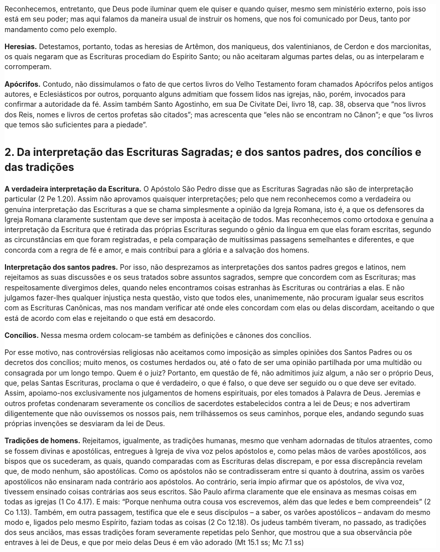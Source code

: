Reconhecemos, entretanto, que Deus pode iluminar quem ele quiser e quando quiser, mesmo sem ministério externo, pois isso está em seu poder; mas aqui falamos da maneira usual de instruir os homens, que nos foi comunicado por Deus, tanto por mandamento como pelo exemplo.

**Heresias.** Detestamos, portanto, todas as heresias de Artêmon, dos maniqueus, dos valentinianos, de Cerdon e dos marcionitas, os quais negaram que as Escrituras procediam do Espírito Santo; ou não aceitaram algumas partes delas, ou as interpelaram e corromperam.

**Apócrifos.** Contudo, não dissimulamos o fato de que certos livros do Velho Testamento foram chamados Apócrifos pelos antigos autores, e Eclesiásticos por outros, porquanto alguns admitiam que fossem lidos nas igrejas, não, porém, invocados para confirmar a autoridade da fé. Assim também Santo Agostinho, em sua De Civitate Dei, livro 18, cap. 38, observa que “nos livros dos Reis, nomes e livros de certos profetas são citados”; mas acrescenta que “eles não se encontram no Cânon”; e que “os livros que temos são suficientes para a piedade”.

## 2. Da interpretação das Escrituras Sagradas; e dos santos padres, dos concílios e das tradições
**A verdadeira interpretação da Escritura.** O Apóstolo São Pedro disse que as Escrituras Sagradas não são de interpretação particular (2 Pe 1.20). Assim não aprovamos quaisquer interpretações; pelo que nem reconhecemos como a verdadeira ou genuína interpretação das Escrituras a que se chama simplesmente a opinião da Igreja Romana, isto é, a que os defensores da Igreja Romana claramente sustentam que deve ser imposta à aceitação de todos. Mas reconhecemos como ortodoxa e genuína a interpretação da Escritura que é retirada das próprias Escrituras segundo o gênio da língua em que elas foram escritas, segundo as circunstâncias em que foram registradas, e pela comparação de muitíssimas passagens semelhantes e diferentes, e que concorda com a regra de fé e amor, e mais contribui para a glória e a salvação dos homens.

**Interpretação dos santos padres.** Por isso, não desprezamos as interpretações dos santos padres gregos e latinos, nem rejeitamos as suas discussões e os seus tratados sobre assuntos sagrados, sempre que concordem com as Escrituras; mas respeitosamente divergimos deles, quando neles encontramos coisas estranhas às Escrituras ou contrárias a elas. E não julgamos fazer-lhes qualquer injustiça nesta questão, visto que todos eles, unanimemente, não procuram igualar seus escritos com as Escrituras Canônicas, mas nos mandam verificar até onde eles concordam com elas ou delas discordam, aceitando o que está de acordo com elas e rejeitando o que está em desacordo.

**Concílios.** Nessa mesma ordem colocam-se também as definições e cânones dos concílios.

Por esse motivo, nas controvérsias religiosas não aceitamos como imposição as simples opiniões dos Santos Padres ou os decretos dos concílios; muito menos, os costumes herdados ou, até o fato de ser uma opinião partilhada por uma multidão ou consagrada por um longo tempo. Quem é o juiz? Portanto, em questão de fé, não admitimos juiz algum, a não ser o próprio Deus, que, pelas Santas Escrituras, proclama o que é verdadeiro, o que é falso, o que deve ser seguido ou o que deve ser evitado. Assim, apoiamo-nos exclusivamente nos julgamentos de homens espirituais, por eles tomados à Palavra de Deus. Jeremias e outros profetas condenaram severamente os concílios de sacerdotes estabelecidos contra a lei de Deus; e nos advertiram diligentemente que não ouvíssemos os nossos pais, nem trilhássemos os seus caminhos, porque eles, andando segundo suas próprias invenções se desviaram da lei de Deus.

**Tradições de homens.** Rejeitamos, igualmente, as tradições humanas, mesmo que venham adornadas de títulos atraentes, como se fossem divinas e apostólicas, entregues à Igreja de viva voz pelos apóstolos e, como pelas mãos de varões apostólicos, aos bispos que os sucederam, as quais, quando comparadas com as Escrituras delas discrepam, e por essa discrepância revelam que, de modo nenhum, são apostólicas. Como os apóstolos não se contradisseram entre si quanto à doutrina, assim os varões apostólicos não ensinaram nada contrário aos apóstolos. Ao contrário, seria ímpio afirmar que os apóstolos, de viva voz, tivessem ensinado coisas contrárias aos seus escritos. São Paulo afirma claramente que ele ensinava as mesmas coisas em todas as igrejas (1 Co 4.17). E mais: “Porque nenhuma outra cousa vos escrevemos, além das que ledes e bem compreendeis” (2 Co 1.13). Também, em outra passagem, testifica que ele e seus discípulos – a saber, os varões apostólicos – andavam do mesmo modo e, ligados pelo mesmo Espírito, faziam todas as coisas (2 Co 12.18). Os judeus também tiveram, no passado, as tradições dos seus anciãos, mas essas tradições foram severamente repetidas pelo Senhor, que mostrou que a sua observância põe entraves à lei de Deus, e que por meio delas Deus é em vão adorado (Mt 15.1 ss; Mc 7.1 ss)
